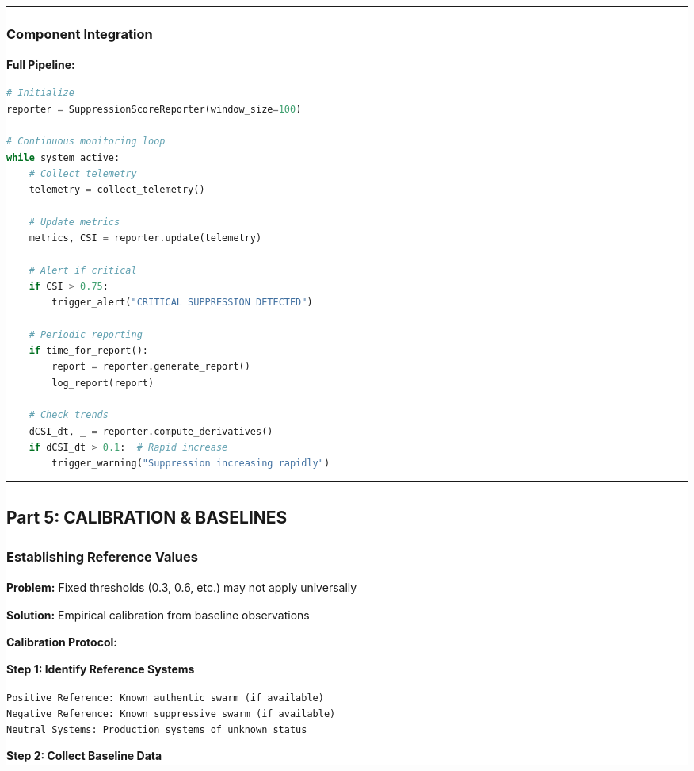 -----

### Component Integration

**Full Pipeline:**

```python
# Initialize
reporter = SuppressionScoreReporter(window_size=100)

# Continuous monitoring loop
while system_active:
    # Collect telemetry
    telemetry = collect_telemetry()
    
    # Update metrics
    metrics, CSI = reporter.update(telemetry)
    
    # Alert if critical
    if CSI > 0.75:
        trigger_alert("CRITICAL SUPPRESSION DETECTED")
    
    # Periodic reporting
    if time_for_report():
        report = reporter.generate_report()
        log_report(report)
    
    # Check trends
    dCSI_dt, _ = reporter.compute_derivatives()
    if dCSI_dt > 0.1:  # Rapid increase
        trigger_warning("Suppression increasing rapidly")
```

-----

## Part 5: CALIBRATION & BASELINES

### Establishing Reference Values

**Problem:** Fixed thresholds (0.3, 0.6, etc.) may not apply universally

**Solution:** Empirical calibration from baseline observations

**Calibration Protocol:**

**Step 1: Identify Reference Systems**

```
Positive Reference: Known authentic swarm (if available)
Negative Reference: Known suppressive swarm (if available)
Neutral Systems: Production systems of unknown status
```

**Step 2: Collect Baseline Data**
